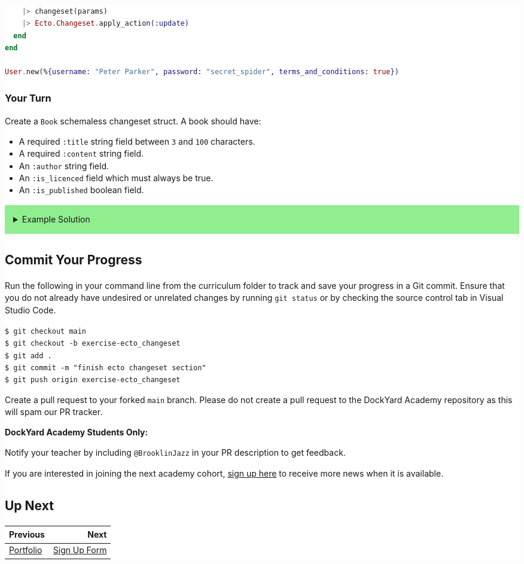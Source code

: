 ```elixir
    |> changeset(params)
    |> Ecto.Changeset.apply_action(:update)
  end
end

User.new(%{username: "Peter Parker", password: "secret_spider", terms_and_conditions: true})
```

### Your Turn

Create a `Book` schemaless changeset struct. A book should have:

* A required `:title` string field between `3` and `100` characters.
* A required `:content` string field.
* An `:author` string field.
* An `:is_licenced` field which must always be true.
* An `:is_published` boolean field.

<details style="background-color: lightgreen; padding: 1rem; margin: 1rem 0;"><summary>Example Solution</summary></details>

```elixir

```

## Commit Your Progress

Run the following in your command line from the curriculum folder to track and save your progress in a Git commit.
Ensure that you do not already have undesired or unrelated changes by running `git status` or by checking the source control tab in Visual Studio Code.

```
$ git checkout main
$ git checkout -b exercise-ecto_changeset
$ git add .
$ git commit -m "finish ecto changeset section"
$ git push origin exercise-ecto_changeset
```

Create a pull request to your forked `main` branch. Please do not create a pull request to the DockYard Academy repository as this will spam our PR tracker.

**DockYard Academy Students Only:**

Notify your teacher by including `@BrooklinJazz` in your PR description to get feedback.

If you are interested in joining the next academy cohort, [sign up here](https://academy.dockyard.com/) to receive more news when it is available.

## Up Next

| Previous                                   | Next                                             |
| ------------------------------------------ | -----------------------------------------------: |
| [Portfolio](../exercises/portfolio.livemd) | [Sign Up Form](../exercises/sign_up_form.livemd) |

